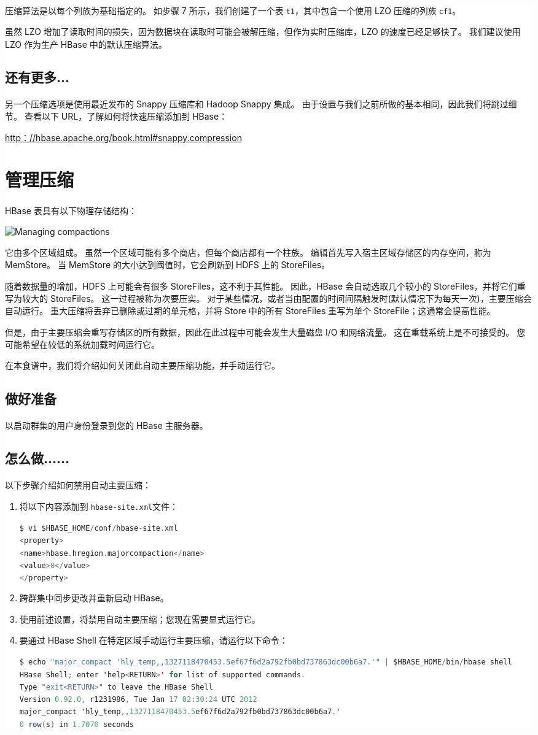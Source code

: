 压缩算法是以每个列族为基础指定的。 如步骤 7 所示，我们创建了一个表 `t1`，其中包含一个使用 LZO 压缩的列族 `cf1`。

虽然 LZO 增加了读取时间的损失，因为数据块在读取时可能会被解压缩，但作为实时压缩库，LZO 的速度已经足够快了。 我们建议使用 LZO 作为生产 HBase 中的默认压缩算法。

## 还有更多...

另一个压缩选项是使用最近发布的 Snappy 压缩库和 Hadoop Snappy 集成。 由于设置与我们之前所做的基本相同，因此我们将跳过细节。 查看以下 URL，了解如何将快速压缩添加到 HBase：

[http：//hbase.apache.org/book.html#snappy.compression](http://hbase.apache.org/book.html#snappy.compression)

# 管理压缩

HBase 表具有以下物理存储结构：

![Managing compactions](graphics/7140_08_05.jpg)

它由多个区域组成。 虽然一个区域可能有多个商店，但每个商店都有一个柱族。 编辑首先写入宿主区域存储区的内存空间，称为 MemStore。 当 MemStore 的大小达到阈值时，它会刷新到 HDFS 上的 StoreFiles。

随着数据量的增加，HDFS 上可能会有很多 StoreFiles，这不利于其性能。 因此，HBase 会自动选取几个较小的 StoreFiles，并将它们重写为较大的 StoreFiles。 这一过程被称为次要压实。 对于某些情况，或者当由配置的时间间隔触发时(默认情况下为每天一次)，主要压缩会自动运行。 重大压缩将丢弃已删除或过期的单元格，并将 Store 中的所有 StoreFiles 重写为单个 StoreFile；这通常会提高性能。

但是，由于主要压缩会重写存储区的所有数据，因此在此过程中可能会发生大量磁盘 I/O 和网络流量。 这在重载系统上是不可接受的。 您可能希望在较低的系统加载时间运行它。

在本食谱中，我们将介绍如何关闭此自动主要压缩功能，并手动运行它。

## 做好准备

以启动群集的用户身份登录到您的 HBase 主服务器。

## 怎么做……

以下步骤介绍如何禁用自动主要压缩：

1.  将以下内容添加到 `hbase-site.xml`文件：

    ```scala
    $ vi $HBASE_HOME/conf/hbase-site.xml
    <property>
    <name>hbase.hregion.majorcompaction</name>
    <value>0</value>
    </property>

    ```

2.  跨群集中同步更改并重新启动 HBase。
3.  使用前述设置，将禁用自动主要压缩；您现在需要显式运行它。
4.  要通过 HBase Shell 在特定区域手动运行主要压缩，请运行以下命令：

    ```scala
    $ echo "major_compact 'hly_temp,,1327118470453.5ef67f6d2a792fb0bd737863dc00b6a7.'" | $HBASE_HOME/bin/hbase shell
    HBase Shell; enter 'help<RETURN>' for list of supported commands.
    Type "exit<RETURN>" to leave the HBase Shell
    Version 0.92.0, r1231986, Tue Jan 17 02:30:24 UTC 2012
    major_compact 'hly_temp,,1327118470453.5ef67f6d2a792fb0bd737863dc00b6a7.'
    0 row(s) in 1.7070 seconds
